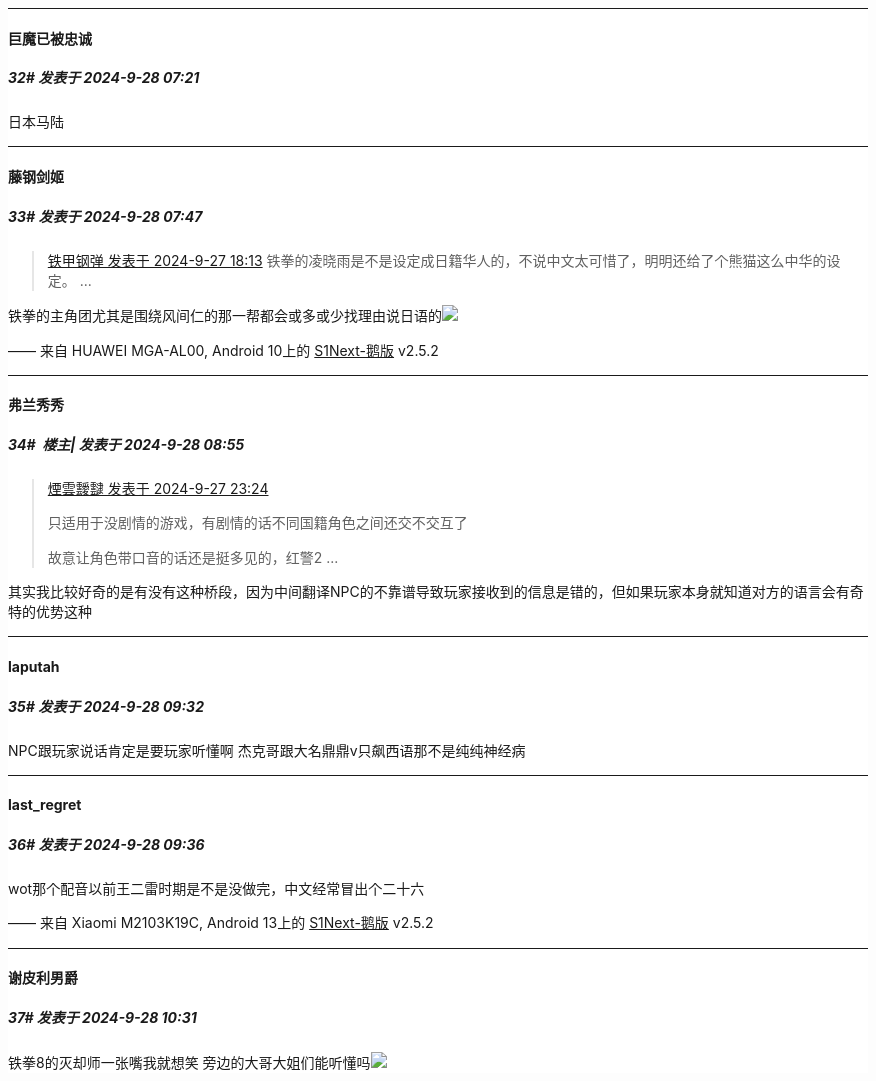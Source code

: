 *****

####  巨魔已被忠诚  
##### 32#       发表于 2024-9-28 07:21

日本马陆

*****

####  藤钢剑姬  
##### 33#       发表于 2024-9-28 07:47

<blockquote><a href="httphttps://bbs.saraba1st.com/2b/forum.php?mod=redirect&amp;goto=findpost&amp;pid=66324553&amp;ptid=2201188" target="_blank">铁甲钢弹 发表于 2024-9-27 18:13</a>
铁拳的凌晓雨是不是设定成日籍华人的，不说中文太可惜了，明明还给了个熊猫这么中华的设定。 ...</blockquote>
铁拳的主角团尤其是围绕风间仁的那一帮都会或多或少找理由说日语的<img src="https://static.saraba1st.com/image/smiley/face2017/238.png" referrerpolicy="no-referrer">

—— 来自 HUAWEI MGA-AL00, Android 10上的 [S1Next-鹅版](https://github.com/ykrank/S1-Next/releases) v2.5.2

*****

####  弗兰秀秀  
##### 34#         楼主| 发表于 2024-9-28 08:55

<blockquote><a href="httphttps://bbs.saraba1st.com/2b/forum.php?mod=redirect&amp;goto=findpost&amp;pid=66327048&amp;ptid=2201188" target="_blank">煙雲靉靆 发表于 2024-9-27 23:24</a>

只适用于没剧情的游戏，有剧情的话不同国籍角色之间还交不交互了

故意让角色带口音的话还是挺多见的，红警2 ...</blockquote>
其实我比较好奇的是有没有这种桥段，因为中间翻译NPC的不靠谱导致玩家接收到的信息是错的，但如果玩家本身就知道对方的语言会有奇特的优势这种

*****

####  laputah  
##### 35#       发表于 2024-9-28 09:32

NPC跟玩家说话肯定是要玩家听懂啊 杰克哥跟大名鼎鼎v只飙西语那不是纯纯神经病 

*****

####  last_regret  
##### 36#       发表于 2024-9-28 09:36

wot那个配音以前王二雷时期是不是没做完，中文经常冒出个二十六

—— 来自 Xiaomi M2103K19C, Android 13上的 [S1Next-鹅版](https://github.com/ykrank/S1-Next/releases) v2.5.2

*****

####  谢皮利男爵  
##### 37#       发表于 2024-9-28 10:31

铁拳8的灭却师一张嘴我就想笑 旁边的大哥大姐们能听懂吗<img src="https://static.saraba1st.com/image/smiley/face2017/049.png" referrerpolicy="no-referrer">
